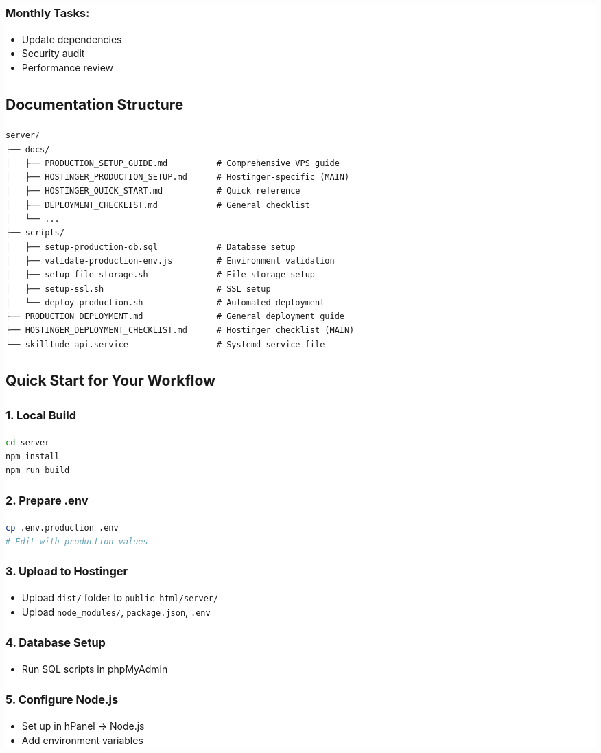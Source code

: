 ### Monthly Tasks:
- Update dependencies
- Security audit
- Performance review

## Documentation Structure

```
server/
├── docs/
│   ├── PRODUCTION_SETUP_GUIDE.md          # Comprehensive VPS guide
│   ├── HOSTINGER_PRODUCTION_SETUP.md      # Hostinger-specific (MAIN)
│   ├── HOSTINGER_QUICK_START.md           # Quick reference
│   ├── DEPLOYMENT_CHECKLIST.md            # General checklist
│   └── ...
├── scripts/
│   ├── setup-production-db.sql            # Database setup
│   ├── validate-production-env.js         # Environment validation
│   ├── setup-file-storage.sh              # File storage setup
│   ├── setup-ssl.sh                       # SSL setup
│   └── deploy-production.sh               # Automated deployment
├── PRODUCTION_DEPLOYMENT.md               # General deployment guide
├── HOSTINGER_DEPLOYMENT_CHECKLIST.md      # Hostinger checklist (MAIN)
└── skilltude-api.service                  # Systemd service file
```

## Quick Start for Your Workflow

### 1. Local Build
```bash
cd server
npm install
npm run build
```

### 2. Prepare .env
```bash
cp .env.production .env
# Edit with production values
```

### 3. Upload to Hostinger
- Upload `dist/` folder to `public_html/server/`
- Upload `node_modules/`, `package.json`, `.env`

### 4. Database Setup
- Run SQL scripts in phpMyAdmin

### 5. Configure Node.js
- Set up in hPanel → Node.js
- Add environment variables
